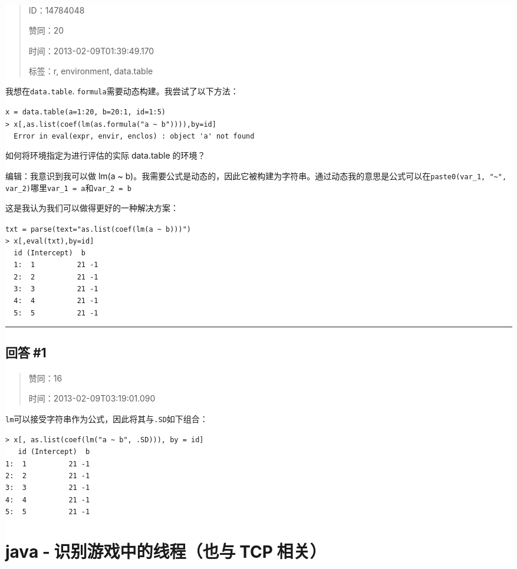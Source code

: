 > ID：14784048
> 
> 赞同：20
> 
> 时间：2013-02-09T01:39:49.170
> 
> 标签：r, environment, data.table

我想在`data.table`. `formula`需要动态构建。我尝试了以下方法：

```
x = data.table(a=1:20, b=20:1, id=1:5)
> x[,as.list(coef(lm(as.formula("a ~ b")))),by=id]
  Error in eval(expr, envir, enclos) : object 'a' not found 
```

如何将环境指定为进行评估的实际 data.table 的环境？

编辑：我意识到我可以做 lm(a ~ b)。我需要公式是动态的，因此它被构建为字符串。通过动态我的意思是公式可以在`paste0(var_1, "~", var_2)`哪里`var_1 = a`和`var_2 = b`

这是我认为我们可以做得更好的一种解决方案：

```
txt = parse(text="as.list(coef(lm(a ~ b)))")
> x[,eval(txt),by=id]
  id (Intercept)  b
  1:  1          21 -1
  2:  2          21 -1
  3:  3          21 -1
  4:  4          21 -1
  5:  5          21 -1 
```

* * *

## 回答 #1

> 赞同：16
> 
> 时间：2013-02-09T03:19:01.090

`lm`可以接受字符串作为公式，因此将其与`.SD`如下组合：

```
> x[, as.list(coef(lm("a ~ b", .SD))), by = id]
   id (Intercept)  b
1:  1          21 -1
2:  2          21 -1
3:  3          21 -1
4:  4          21 -1
5:  5          21 -1 
```

# java - 识别游戏中的线程（也与 TCP 相关）

